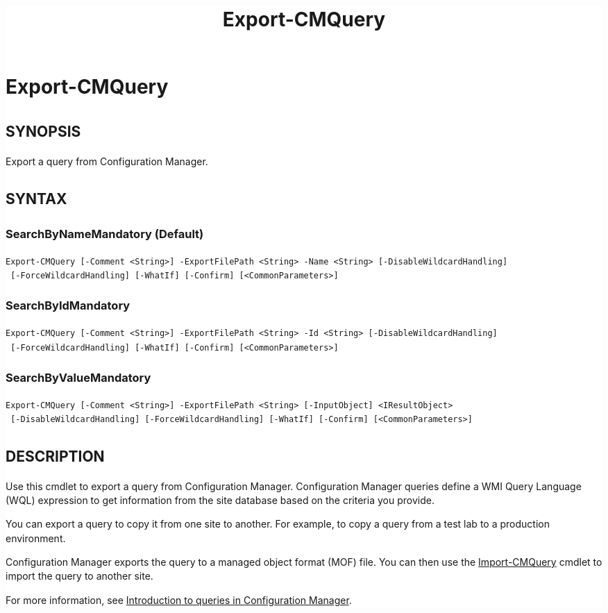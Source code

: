 ﻿---
description: Export a query from Configuration Manager.
external help file: AdminUI.PS.dll-Help.xml
Module Name: ConfigurationManager
ms.date: 12/29/2020
schema: 2.0.0
title: Export-CMQuery
---

# Export-CMQuery

## SYNOPSIS

Export a query from Configuration Manager.

## SYNTAX

### SearchByNameMandatory (Default)
```
Export-CMQuery [-Comment <String>] -ExportFilePath <String> -Name <String> [-DisableWildcardHandling]
 [-ForceWildcardHandling] [-WhatIf] [-Confirm] [<CommonParameters>]
```

### SearchByIdMandatory
```
Export-CMQuery [-Comment <String>] -ExportFilePath <String> -Id <String> [-DisableWildcardHandling]
 [-ForceWildcardHandling] [-WhatIf] [-Confirm] [<CommonParameters>]
```

### SearchByValueMandatory
```
Export-CMQuery [-Comment <String>] -ExportFilePath <String> [-InputObject] <IResultObject>
 [-DisableWildcardHandling] [-ForceWildcardHandling] [-WhatIf] [-Confirm] [<CommonParameters>]
```

## DESCRIPTION

Use this cmdlet to export a query from Configuration Manager. Configuration Manager queries define a WMI Query Language (WQL) expression to get information from the site database based on the criteria you provide.

You can export a query to copy it from one site to another. For example, to copy a query from a test lab to a production environment.

Configuration Manager exports the query to a managed object format (MOF) file. You can then use the [Import-CMQuery](Import-CMQuery.md) cmdlet to import the query to another site.

For more information, see [Introduction to queries in Configuration Manager](/mem/configmgr/core/servers/manage/introduction-to-queries).
